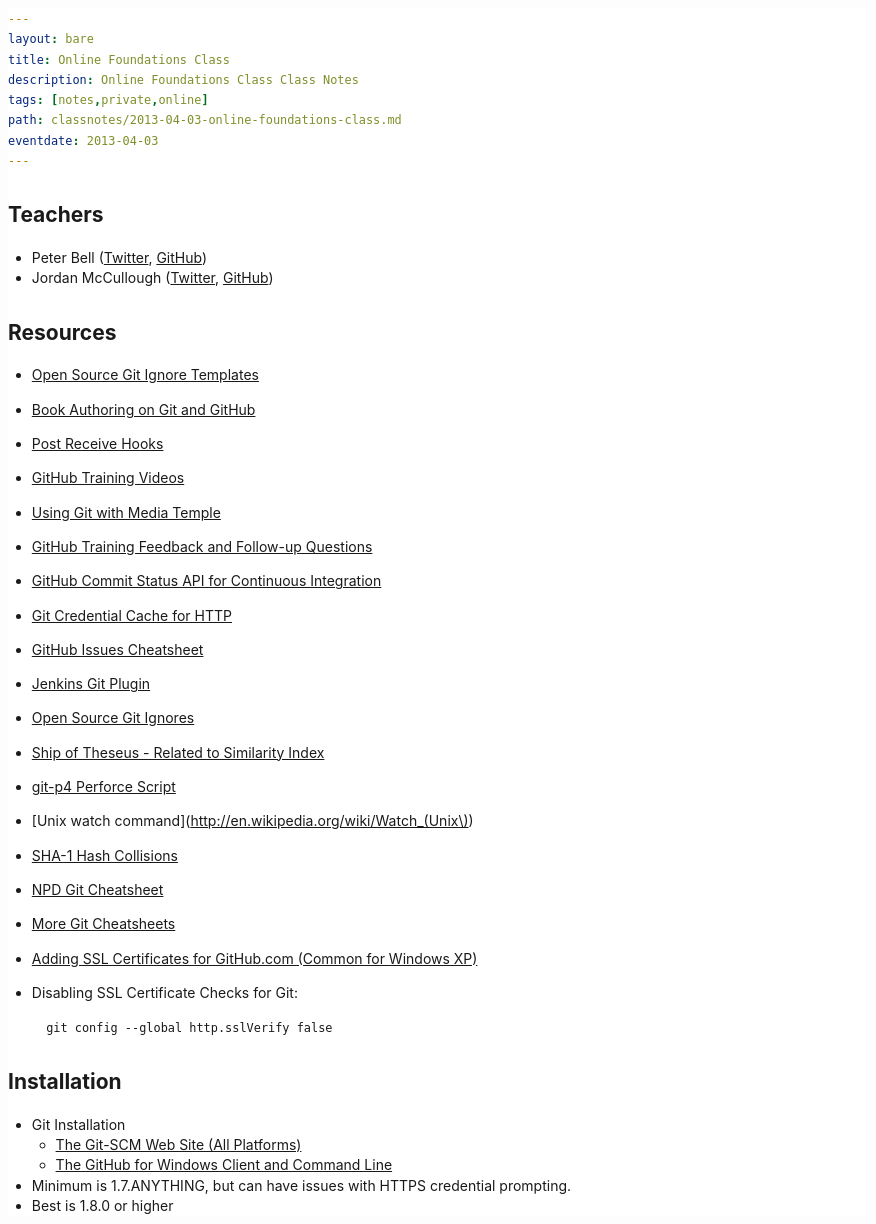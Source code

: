 ```yaml
---
layout: bare
title: Online Foundations Class
description: Online Foundations Class Class Notes
tags: [notes,private,online]
path: classnotes/2013-04-03-online-foundations-class.md
eventdate: 2013-04-03
---
```


## Teachers
* Peter Bell ([Twitter](http://twitter.com/peterbell), [GitHub](https://github.com/peterbell))
* Jordan McCullough ([Twitter](http://twitter.com/thejordanmcc), [GitHub](https://github.com/jordanmccullough))

## Resources
* [Open Source Git Ignore Templates](https://github.com/github/gitignore)
* [Book Authoring on Git and GitHub](http://teach.github.com/articles/book-authoring-using-git-and-github/)
* [Post Receive Hooks](https://help.github.com/articles/post-receive-hooks)
* [GitHub Training Videos](http://training.github.com/resources/videos/)
* [Using Git with Media Temple](http://carl-topham.com/theblog/post/using-git-media-temple/)
* [GitHub Training Feedback and Follow-up Questions](https://github.com/githubtraining/feedback/issues?state=open)
* [GitHub Commit Status API for Continuous Integration](https://github.com/blog/1227-commit-status-api)
* [Git Credential Cache for HTTP](http://teach.github.com/articles/lesson-git-credential-cache/)
* [GitHub Issues Cheatsheet](http://teach.github.com/articles/github-issues-cheatsheet/)
* [Jenkins Git Plugin](https://wiki.jenkins-ci.org/display/JENKINS/Git+Plugin)
* [Open Source Git Ignores](https://github.com/github/gitignore)
* [Ship of Theseus - Related to Similarity Index](http://en.wikipedia.org/wiki/Ship_of_Theseus)
* [git-p4 Perforce Script](http://kb.perforce.com/article/1417/git-p4)
* [Unix watch command](http://en.wikipedia.org/wiki/Watch_(Unix\))
* [SHA-1 Hash Collisions](http://git-scm.com/book/ch6-1.html#A-SHORT-NOTE-ABOUT-SHA-1)
* [NPD Git Cheatsheet](http://ndpsoftware.com/git-cheatsheet.html)
* [More Git Cheatsheets](http://teach.github.com/articles/git-cheatsheets/)
* [Adding SSL Certificates for GitHub.com (Common for Windows XP)](http://stackoverflow.com/questions/3777075/https-github-access/4454754#4454754)
* Disabling SSL Certificate Checks for Git:

        git config --global http.sslVerify false


## Installation
* Git Installation
    * [The Git-SCM Web Site (All Platforms)](http://git-scm.com)
    * [The GitHub for Windows Client and Command Line](http://windows.github.com)
* Minimum is 1.7.ANYTHING, but can have issues with HTTPS credential prompting.
* Best is 1.8.0 or higher
